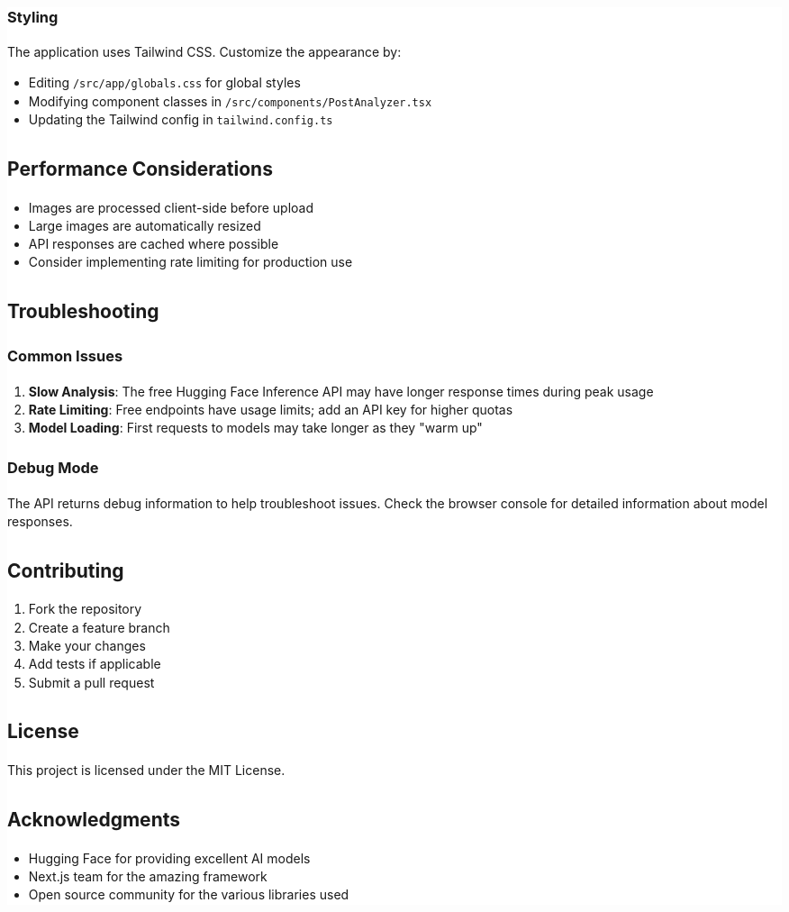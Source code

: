 ### Styling

The application uses Tailwind CSS. Customize the appearance by:
- Editing `/src/app/globals.css` for global styles
- Modifying component classes in `/src/components/PostAnalyzer.tsx`
- Updating the Tailwind config in `tailwind.config.ts`

## Performance Considerations

- Images are processed client-side before upload
- Large images are automatically resized
- API responses are cached where possible
- Consider implementing rate limiting for production use

## Troubleshooting

### Common Issues

1. **Slow Analysis**: The free Hugging Face Inference API may have longer response times during peak usage
2. **Rate Limiting**: Free endpoints have usage limits; add an API key for higher quotas
3. **Model Loading**: First requests to models may take longer as they "warm up"

### Debug Mode

The API returns debug information to help troubleshoot issues. Check the browser console for detailed information about model responses.

## Contributing

1. Fork the repository
2. Create a feature branch
3. Make your changes
4. Add tests if applicable
5. Submit a pull request

## License

This project is licensed under the MIT License.

## Acknowledgments

- Hugging Face for providing excellent AI models
- Next.js team for the amazing framework
- Open source community for the various libraries used